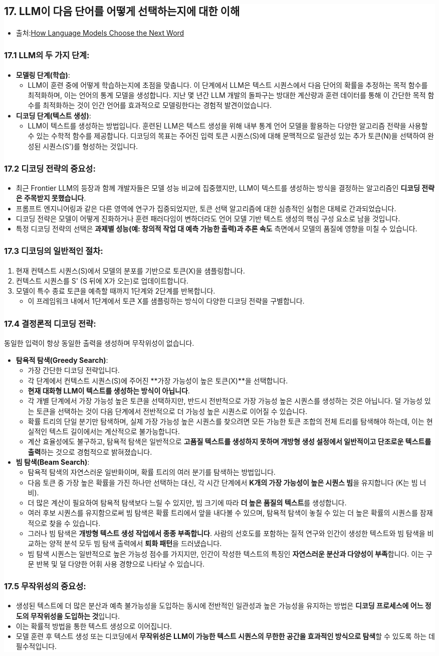 ## 17. LLM이 다음 단어를 어떻게 선택하는지에 대한 이해
- 출처:[How Language Models Choose the Next Word](https://www.youtube.com/watch?v=vQbSBdJ1Irw&list=PLcWfeUsAys2nPgh-gYRlexc6xvscdvHqX&index=17)

### 17.1   **LLM의 두 가지 단계**:
*   **모델링 단계(학습)**: 
    -   LLM이 훈련 중에 어떻게 학습하는지에 초점을 맞춥니다. 이 단계에서 LLM은 텍스트 시퀀스에서 다음 단어의 확률을 추정하는 목적 함수를 최적화하며, 이는 언어의 통계 모델을 생성합니다. 지난 몇 년간 LLM 개발의 돌파구는 방대한 계산량과 훈련 데이터를 통해 이 간단한 목적 함수를 최적화하는 것이 인간 언어를 효과적으로 모델링한다는 경험적 발견이었습니다.
*   **디코딩 단계(텍스트 생성)**: 
    -   LLM이 텍스트를 생성하는 방법입니다. 훈련된 LLM은 텍스트 생성을 위해 내부 통계 언어 모델을 활용하는 다양한 알고리즘 전략을 사용할 수 있는 수학적 함수를 제공합니다. 디코딩의 목표는 주어진 입력 토큰 시퀀스(S)에 대해 문맥적으로 일관성 있는 추가 토큰(N)을 선택하여 완성된 시퀀스(S')를 형성하는 것입니다.

### 17.2   **디코딩 전략의 중요성**:
*   최근 Frontier LLM의 등장과 함께 개발자들은 모델 성능 비교에 집중했지만, LLM이 텍스트를 생성하는 방식을 결정하는 알고리즘인 **디코딩 전략은 주목받지 못했습니다**.
*   프롬프트 엔지니어링과 같은 다른 영역에 연구가 집중되었지만, 토큰 선택 알고리즘에 대한 심층적인 실험은 대체로 간과되었습니다.
*   디코딩 전략은 모델이 어떻게 진화하거나 훈련 패러다임이 변하더라도 언어 모델 기반 텍스트 생성의 핵심 구성 요소로 남을 것입니다.
*   특정 디코딩 전략의 선택은 **과제별 성능(예: 창의적 작업 대 예측 가능한 출력)과 추론 속도** 측면에서 모델의 품질에 영향을 미칠 수 있습니다.

### 17.3   **디코딩의 일반적인 절차**:
1.  현재 컨텍스트 시퀀스(S)에서 모델의 분포를 기반으로 토큰(X)을 샘플링합니다.
2.  컨텍스트 시퀀스를 S' (S 뒤에 X가 오는)로 업데이트합니다.
3.  모델이 특수 종료 토큰을 예측할 때까지 1단계와 2단계를 반복합니다.
    *   이 프레임워크 내에서 1단계에서 토큰 X를 샘플링하는 방식이 다양한 디코딩 전략을 구별합니다.

### 17.4   **결정론적 디코딩 전략**: 
동일한 입력이 항상 동일한 출력을 생성하며 무작위성이 없습니다.
*   **탐욕적 탐색(Greedy Search)**:
    *   가장 간단한 디코딩 전략입니다.
    *   각 단계에서 컨텍스트 시퀀스(S)에 주어진 **가장 가능성이 높은 토큰(X)**을 선택합니다.
    *   **현재 대화형 LLM이 텍스트를 생성하는 방식이 아닙니다**.
    *   각 개별 단계에서 가장 가능성 높은 토큰을 선택하지만, 반드시 전반적으로 가장 가능성 높은 시퀀스를 생성하는 것은 아닙니다. 덜 가능성 있는 토큰을 선택하는 것이 다음 단계에서 전반적으로 더 가능성 높은 시퀀스로 이어질 수 있습니다.
    *   확률 트리의 단일 분기만 탐색하며, 실제 가장 가능성 높은 시퀀스를 찾으려면 모든 가능한 토큰 조합의 전체 트리를 탐색해야 하는데, 이는 현실적인 텍스트 길이에서는 계산적으로 불가능합니다.
    *   계산 효율성에도 불구하고, 탐욕적 탐색은 일반적으로 **고품질 텍스트를 생성하지 못하며 개방형 생성 설정에서 일반적이고 단조로운 텍스트를 출력**하는 것으로 경험적으로 밝혀졌습니다.
*   **빔 탐색(Beam Search)**:
    *   탐욕적 탐색의 자연스러운 일반화이며, 확률 트리의 여러 분기를 탐색하는 방법입니다.
    *   다음 토큰 중 가장 높은 확률을 가진 하나만 선택하는 대신, 각 시간 단계에서 **K개의 가장 가능성이 높은 시퀀스 빔**을 유지합니다 (K는 빔 너비).
    *   더 많은 계산이 필요하여 탐욕적 탐색보다 느릴 수 있지만, 빔 크기에 따라 **더 높은 품질의 텍스트**를 생성합니다.
    *   여러 후보 시퀀스를 유지함으로써 빔 탐색은 확률 트리에서 앞을 내다볼 수 있으며, 탐욕적 탐색이 놓칠 수 있는 더 높은 확률의 시퀀스를 잠재적으로 찾을 수 있습니다.
    *   그러나 빔 탐색은 **개방형 텍스트 생성 작업에서 종종 부족합니다**. 사람의 선호도를 포함하는 질적 연구와 인간이 생성한 텍스트와 빔 탐색을 비교하는 양적 분석 모두 빔 탐색 출력에서 **퇴화 패턴**을 드러냈습니다.
    *   빔 탐색 시퀀스는 일반적으로 높은 가능성 점수를 가지지만, 인간이 작성한 텍스트의 특징인 **자연스러운 분산과 다양성이 부족**합니다. 이는 구문 반복 및 덜 다양한 어휘 사용 경향으로 나타날 수 있습니다.

### 17.5   **무작위성의 중요성**:
*   생성된 텍스트에 더 많은 분산과 예측 불가능성을 도입하는 동시에 전반적인 일관성과 높은 가능성을 유지하는 방법은 **디코딩 프로세스에 어느 정도의 무작위성을 도입하는 것**입니다.
*   이는 확률적 방법을 통한 텍스트 생성으로 이어집니다.
*   모델 훈련 후 텍스트 생성 또는 디코딩에서 **무작위성은 LLM이 가능한 텍스트 시퀀스의 무한한 공간을 효과적인 방식으로 탐색**할 수 있도록 하는 데 필수적입니다.
